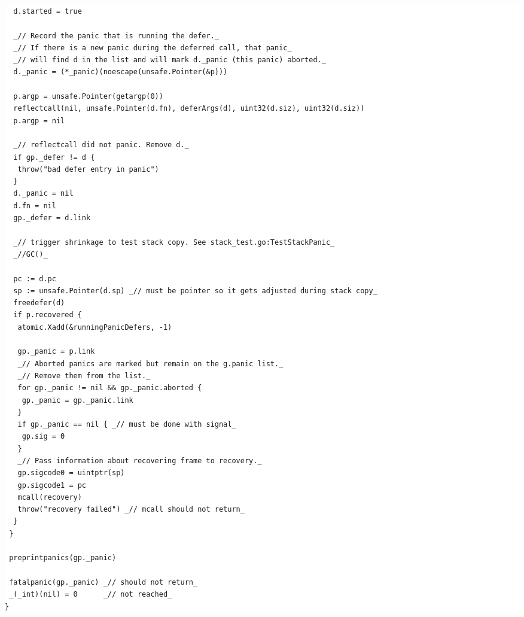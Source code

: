 ```
  d.started = true

  _// Record the panic that is running the defer._
  _// If there is a new panic during the deferred call, that panic_
  _// will find d in the list and will mark d._panic (this panic) aborted._
  d._panic = (*_panic)(noescape(unsafe.Pointer(&p)))

  p.argp = unsafe.Pointer(getargp(0))
  reflectcall(nil, unsafe.Pointer(d.fn), deferArgs(d), uint32(d.siz), uint32(d.siz))
  p.argp = nil

  _// reflectcall did not panic. Remove d._
  if gp._defer != d {
   throw("bad defer entry in panic")
  }
  d._panic = nil
  d.fn = nil
  gp._defer = d.link

  _// trigger shrinkage to test stack copy. See stack_test.go:TestStackPanic_
  _//GC()_

  pc := d.pc
  sp := unsafe.Pointer(d.sp) _// must be pointer so it gets adjusted during stack copy_
  freedefer(d)
  if p.recovered {
   atomic.Xadd(&runningPanicDefers, -1)

   gp._panic = p.link
   _// Aborted panics are marked but remain on the g.panic list._
   _// Remove them from the list._
   for gp._panic != nil && gp._panic.aborted {
    gp._panic = gp._panic.link
   }
   if gp._panic == nil { _// must be done with signal_
    gp.sig = 0
   }
   _// Pass information about recovering frame to recovery._
   gp.sigcode0 = uintptr(sp)
   gp.sigcode1 = pc
   mcall(recovery)
   throw("recovery failed") _// mcall should not return_
  }
 }

 preprintpanics(gp._panic)

 fatalpanic(gp._panic) _// should not return_
 _(_int)(nil) = 0      _// not reached_
}
```
